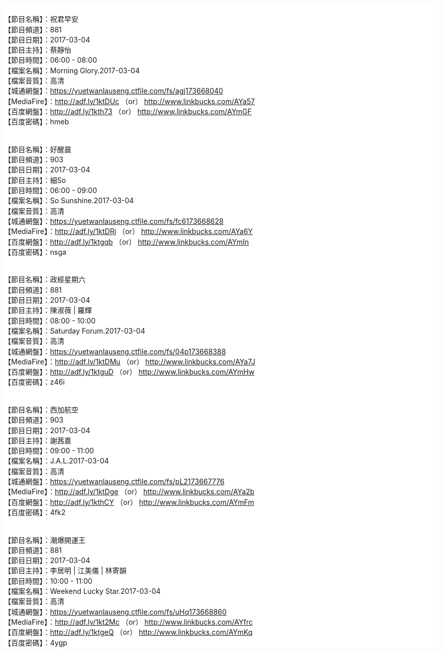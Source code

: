 <br>【節目名稱】：祝君早安
<br>【節目頻道】：881
<br>【節目日期】：2017-03-04
<br>【節目主持】：蔡靜怡
<br>【節目時間】：06:00 - 08:00
<br>【檔案名稱】：Morning Glory.2017-03-04
<br>【檔案音質】：高清
<br>【城通網盤】：https://yuetwanlauseng.ctfile.com/fs/agj173668040
<br>【MediaFire】：http://adf.ly/1ktDUc （or） http://www.linkbucks.com/AYa57
<br>【百度網盤】：http://adf.ly/1kth73 （or） http://www.linkbucks.com/AYmGF
<br>【百度密碼】：hmeb

<br>【節目名稱】：好醒晨
<br>【節目頻道】：903
<br>【節目日期】：2017-03-04
<br>【節目主持】：細So
<br>【節目時間】：06:00 - 09:00
<br>【檔案名稱】：So Sunshine.2017-03-04
<br>【檔案音質】：高清
<br>【城通網盤】：https://yuetwanlauseng.ctfile.com/fs/fc6173668628
<br>【MediaFire】：http://adf.ly/1ktDRj （or） http://www.linkbucks.com/AYa6Y
<br>【百度網盤】：http://adf.ly/1ktgqb （or） http://www.linkbucks.com/AYmIn
<br>【百度密碼】：nsga

<br>【節目名稱】：政經星期六
<br>【節目頻道】：881
<br>【節目日期】：2017-03-04
<br>【節目主持】：陳淑薇 | 羅輝
<br>【節目時間】：08:00 - 10:00
<br>【檔案名稱】：Saturday Forum.2017-03-04
<br>【檔案音質】：高清
<br>【城通網盤】：https://yuetwanlauseng.ctfile.com/fs/04p173668388
<br>【MediaFire】：http://adf.ly/1ktDMu （or） http://www.linkbucks.com/AYa7J
<br>【百度網盤】：http://adf.ly/1ktguD （or） http://www.linkbucks.com/AYmHw
<br>【百度密碼】：z46i

<br>【節目名稱】：西加航空
<br>【節目頻道】：903
<br>【節目日期】：2017-03-04
<br>【節目主持】：謝茜嘉
<br>【節目時間】：09:00 - 11:00
<br>【檔案名稱】：J.A.L.2017-03-04
<br>【檔案音質】：高清
<br>【城通網盤】：https://yuetwanlauseng.ctfile.com/fs/pL2173667776
<br>【MediaFire】：http://adf.ly/1ktDge （or） http://www.linkbucks.com/AYa2b
<br>【百度網盤】：http://adf.ly/1kthCY （or） http://www.linkbucks.com/AYmFm
<br>【百度密碼】：4fk2

<br>【節目名稱】：潮爆開運王
<br>【節目頻道】：881
<br>【節目日期】：2017-03-04
<br>【節目主持】：李居明 | 江美儀 | 林寄韻
<br>【節目時間】：10:00 - 11:00
<br>【檔案名稱】：Weekend Lucky Star.2017-03-04
<br>【檔案音質】：高清
<br>【城通網盤】：https://yuetwanlauseng.ctfile.com/fs/uHq173668860
<br>【MediaFire】：http://adf.ly/1kt2Mc （or） http://www.linkbucks.com/AYfrc
<br>【百度網盤】：http://adf.ly/1ktgeQ （or） http://www.linkbucks.com/AYmKq
<br>【百度密碼】：4ygp
